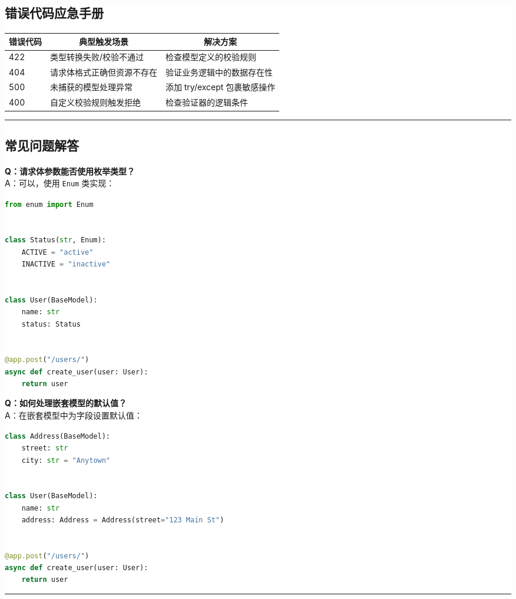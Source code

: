 
## 错误代码应急手册

| 错误代码 | 典型触发场景        | 解决方案                 |
|------|---------------|----------------------|
| 422  | 类型转换失败/校验不通过  | 检查模型定义的校验规则          |
| 404  | 请求体格式正确但资源不存在 | 验证业务逻辑中的数据存在性        |
| 500  | 未捕获的模型处理异常    | 添加 try/except 包裹敏感操作 |
| 400  | 自定义校验规则触发拒绝   | 检查验证器的逻辑条件           |

---

## 常见问题解答

**Q：请求体参数能否使用枚举类型？**  
A：可以，使用 `Enum` 类实现：

```python
from enum import Enum


class Status(str, Enum):
    ACTIVE = "active"
    INACTIVE = "inactive"


class User(BaseModel):
    name: str
    status: Status


@app.post("/users/")
async def create_user(user: User):
    return user
```

**Q：如何处理嵌套模型的默认值？**  
A：在嵌套模型中为字段设置默认值：

```python
class Address(BaseModel):
    street: str
    city: str = "Anytown"


class User(BaseModel):
    name: str
    address: Address = Address(street="123 Main St")


@app.post("/users/")
async def create_user(user: User):
    return user
```

---